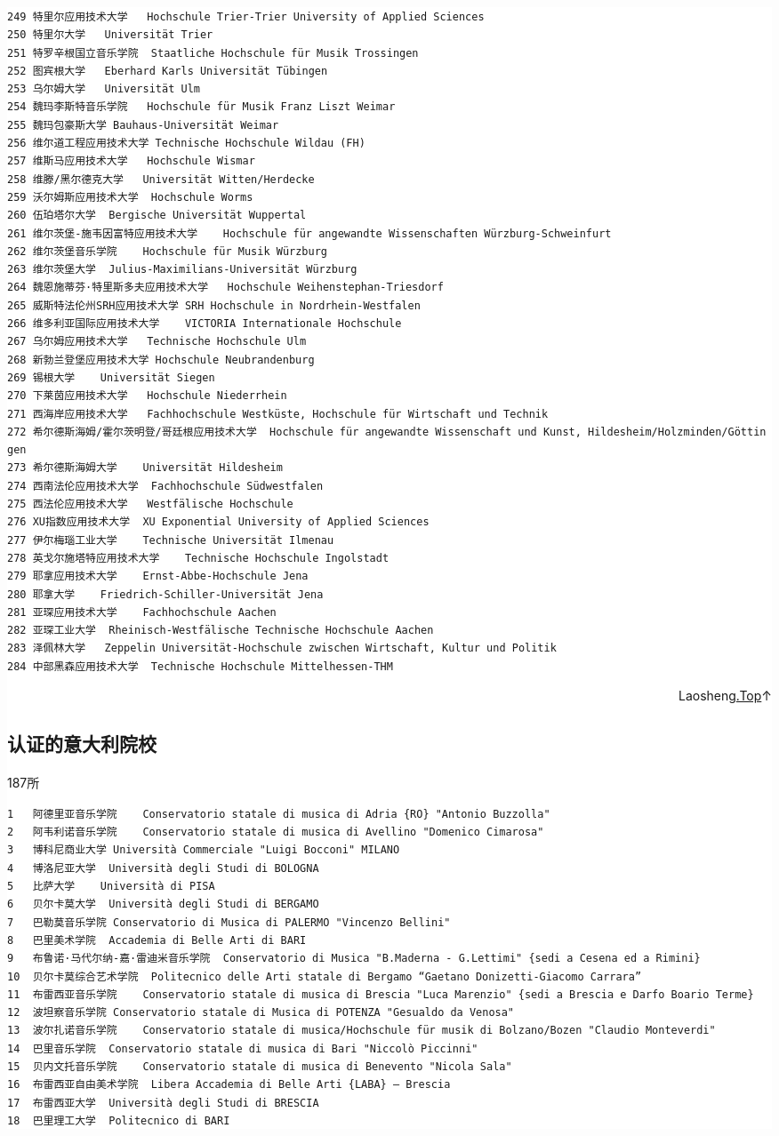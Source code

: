 	249	特里尔应用技术大学	Hochschule Trier-Trier University of Applied Sciences
	250	特里尔大学	Universität Trier
	251	特罗辛根国立音乐学院	Staatliche Hochschule für Musik Trossingen
	252	图宾根大学	Eberhard Karls Universität Tübingen
	253	乌尔姆大学	Universität Ulm
	254	魏玛李斯特音乐学院	Hochschule für Musik Franz Liszt Weimar
	255	魏玛包豪斯大学	Bauhaus-Universität Weimar
	256	维尔道工程应用技术大学	Technische Hochschule Wildau (FH)
	257	维斯马应用技术大学	Hochschule Wismar
	258	维滕/黑尔德克大学	Universität Witten/Herdecke
	259	沃尔姆斯应用技术大学	Hochschule Worms
	260	伍珀塔尔大学	Bergische Universität Wuppertal
	261	维尔茨堡-施韦因富特应用技术大学	Hochschule für angewandte Wissenschaften Würzburg-Schweinfurt
	262	维尔茨堡音乐学院	Hochschule für Musik Würzburg
	263	维尔茨堡大学	Julius-Maximilians-Universität Würzburg
	264	魏恩施蒂芬·特里斯多夫应用技术大学	Hochschule Weihenstephan-Triesdorf
	265	威斯特法伦州SRH应用技术大学	SRH Hochschule in Nordrhein-Westfalen
	266	维多利亚国际应用技术大学	VICTORIA Internationale Hochschule
	267	乌尔姆应用技术大学	Technische Hochschule Ulm
	268	新勃兰登堡应用技术大学	Hochschule Neubrandenburg
	269	锡根大学	Universität Siegen
	270	下莱茵应用技术大学	Hochschule Niederrhein
	271	西海岸应用技术大学	Fachhochschule Westküste, Hochschule für Wirtschaft und Technik
	272	希尔德斯海姆/霍尔茨明登/哥廷根应用技术大学	Hochschule für angewandte Wissenschaft und Kunst, Hildesheim/Holzminden/Göttingen
	273	希尔德斯海姆大学	Universität Hildesheim
	274	西南法伦应用技术大学	Fachhochschule Südwestfalen
	275	西法伦应用技术大学	Westfälische Hochschule
	276	XU指数应用技术大学	XU Exponential University of Applied Sciences
	277	伊尔梅瑙工业大学	Technische Universität Ilmenau
	278	英戈尔施塔特应用技术大学	Technische Hochschule Ingolstadt
	279	耶拿应用技术大学	Ernst-Abbe-Hochschule Jena
	280	耶拿大学	Friedrich-Schiller-Universität Jena
	281	亚琛应用技术大学	Fachhochschule Aachen
	282	亚琛工业大学	Rheinisch-Westfälische Technische Hochschule Aachen
	283	泽佩林大学	Zeppelin Universität-Hochschule zwischen Wirtschaft, Kultur und Politik
	284	中部黑森应用技术大学	Technische Hochschule Mittelhessen-THM


<div id="3" align="right">Laosheng<a href="#mulu" target="_top">.Top</a>↑</div>


认证的意大利院校
--------------
187所

	1	阿德里亚音乐学院	Conservatorio statale di musica di Adria {RO} "Antonio Buzzolla"
	2	阿韦利诺音乐学院	Conservatorio statale di musica di Avellino "Domenico Cimarosa"
	3	博科尼商业大学	Università Commerciale "Luigi Bocconi" MILANO
	4	博洛尼亚大学	Università degli Studi di BOLOGNA
	5	比萨大学	Università di PISA
	6	贝尔卡莫大学	Università degli Studi di BERGAMO
	7	巴勒莫音乐学院	Conservatorio di Musica di PALERMO "Vincenzo Bellini"
	8	巴里美术学院	Accademia di Belle Arti di BARI
	9	布鲁诺·马代尔纳-嘉·雷迪米音乐学院	Conservatorio di Musica "B.Maderna - G.Lettimi" {sedi a Cesena ed a Rimini}
	10	贝尔卡莫综合艺术学院	Politecnico delle Arti statale di Bergamo “Gaetano Donizetti-Giacomo Carrara”
	11	布雷西亚音乐学院	Conservatorio statale di musica di Brescia "Luca Marenzio" {sedi a Brescia e Darfo Boario Terme}
	12	波坦察音乐学院	Conservatorio statale di Musica di POTENZA "Gesualdo da Venosa"
	13	波尔扎诺音乐学院	Conservatorio statale di musica/Hochschule für musik di Bolzano/Bozen "Claudio Monteverdi"
	14	巴里音乐学院	Conservatorio statale di musica di Bari "Niccolò Piccinni"
	15	贝内文托音乐学院	Conservatorio statale di musica di Benevento "Nicola Sala"
	16	布雷西亚自由美术学院	Libera Accademia di Belle Arti {LABA} – Brescia
	17	布雷西亚大学	Università degli Studi di BRESCIA
	18	巴里理工大学	Politecnico di BARI